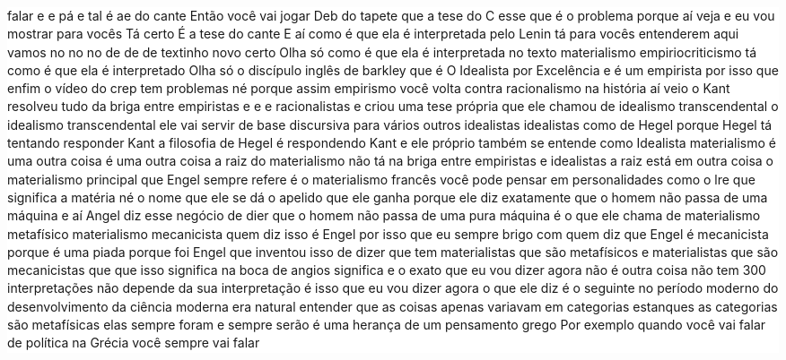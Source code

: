 falar
e e pá e tal é ae do cante Então você
vai jogar Deb do tapete que a tese do C
esse que é o problema porque aí veja e
eu vou mostrar para vocês Tá certo
É a tese do cante E aí como é que ela é
interpretada pelo Lenin tá para vocês
entenderem
aqui vamos no no no de de de textinho
novo
certo Olha só como é que ela é
interpretada no texto materialismo
empiriocriticismo tá como é que ela é
interpretado Olha só o discípulo inglês
de barkley que é O Idealista por
Excelência e é um empirista por isso
que
enfim o vídeo do crep tem problemas né
porque assim empirismo você volta contra
racionalismo na história aí veio o Kant
resolveu tudo da briga entre empiristas
e e e racionalistas e criou uma tese
própria que ele chamou de idealismo
transcendental o idealismo
transcendental ele vai servir de base
discursiva para vários outros idealistas
idealistas como de Hegel porque Hegel tá
tentando responder Kant a filosofia de
Hegel é respondendo Kant e ele próprio
também se entende como Idealista
materialismo é uma outra coisa é uma
outra coisa a raiz do materialismo não
tá na briga entre empiristas e
idealistas a raiz está em outra coisa o
materialismo principal que Engel sempre
refere é o materialismo francês você
pode pensar em personalidades como o lre
que significa a matéria né o nome que
ele se dá o apelido que ele ganha porque
ele diz exatamente que o homem não passa
de uma máquina e aí Angel diz esse
negócio de dier que o homem não passa de
uma pura máquina é o que ele chama de
materialismo metafísico materialismo
mecanicista quem diz isso é Engel por
isso que eu sempre brigo com quem diz
que Engel é mecanicista porque é uma
piada porque foi Engel que inventou isso
de dizer que tem materialistas que são
metafísicos e materialistas que são
mecanicistas que que isso significa na
boca de angios significa e o exato que
eu vou dizer agora não é outra coisa não
tem 300 interpretações não depende da
sua interpretação é isso que eu vou
dizer agora o que ele diz é o seguinte
no período moderno do desenvolvimento da
ciência moderna era natural entender que
as coisas apenas variavam em categorias
estanques as categorias são metafísicas
elas sempre foram e sempre serão é uma
herança de um pensamento grego Por
exemplo quando você vai falar de
política na Grécia você sempre vai falar